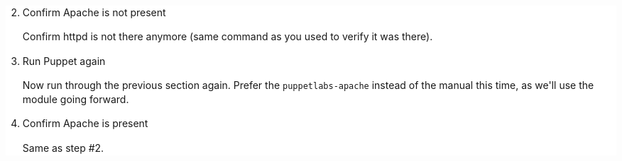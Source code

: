 2) Confirm Apache is not present

	Confirm httpd is not there anymore (same command as you used to verify it was
	there).

3) Run Puppet again

	Now run through the previous section again. Prefer the `puppetlabs-apache`
	instead of the manual this time, as we'll use the module going forward.

4) Confirm Apache is present

	Same as step #2.




[Puppet Enterprise]: https://puppet.com/product/puppet-enterprise
[modules]: https://forge.puppet.com
[Developer Console]: https://cloud.google.com/console
[Google Cloud SDK]: https://cloud.google.com/sdk
